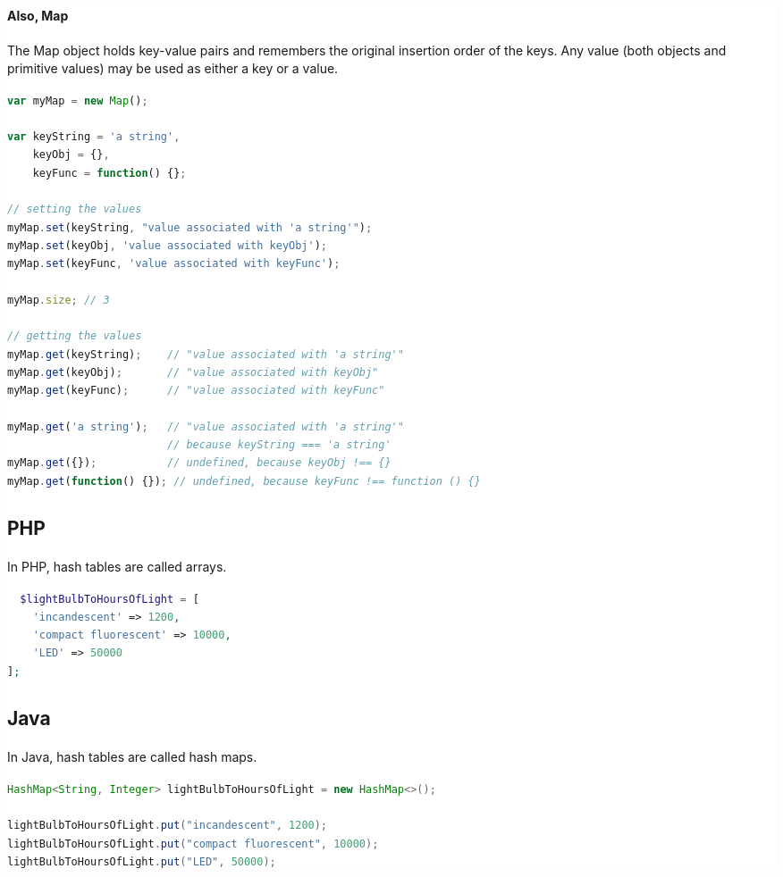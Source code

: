 #### Also, Map
The Map object holds key-value pairs and remembers the original insertion order of the keys. Any value (both objects and primitive values) may be used as either a key or a value.


```javascript
var myMap = new Map();

var keyString = 'a string',
    keyObj = {},
    keyFunc = function() {};

// setting the values
myMap.set(keyString, "value associated with 'a string'");
myMap.set(keyObj, 'value associated with keyObj');
myMap.set(keyFunc, 'value associated with keyFunc');

myMap.size; // 3

// getting the values
myMap.get(keyString);    // "value associated with 'a string'"
myMap.get(keyObj);       // "value associated with keyObj"
myMap.get(keyFunc);      // "value associated with keyFunc"

myMap.get('a string');   // "value associated with 'a string'"
                         // because keyString === 'a string'
myMap.get({});           // undefined, because keyObj !== {}
myMap.get(function() {}); // undefined, because keyFunc !== function () {}
```


## PHP
In PHP, hash tables are called arrays.
```php
  $lightBulbToHoursOfLight = [
    'incandescent' => 1200,
    'compact fluorescent' => 10000,
    'LED' => 50000
];
```


## Java
In Java, hash tables are called hash maps.
```java
HashMap<String, Integer> lightBulbToHoursOfLight = new HashMap<>();

lightBulbToHoursOfLight.put("incandescent", 1200);
lightBulbToHoursOfLight.put("compact fluorescent", 10000);
lightBulbToHoursOfLight.put("LED", 50000);

```
